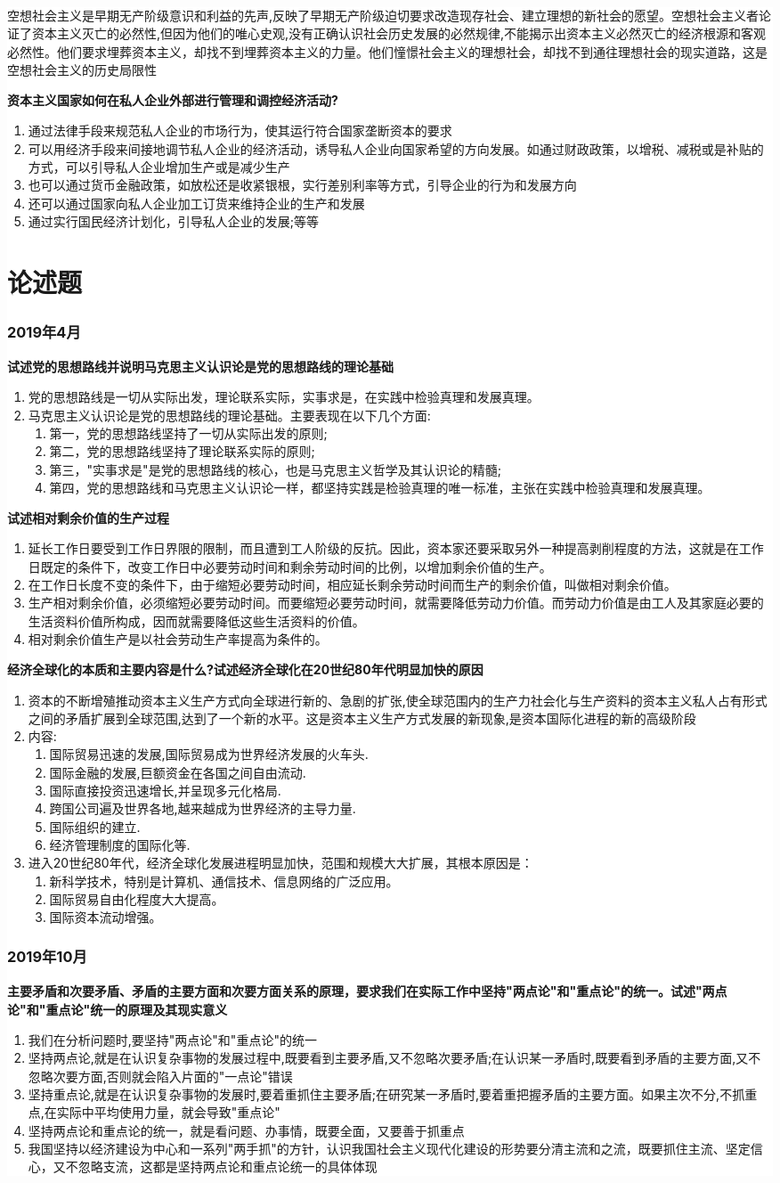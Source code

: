 空想社会主义是早期无产阶级意识和利益的先声,反映了早期无产阶级迫切要求改造现存社会、建立理想的新社会的愿望。空想社会主义者论证了资本主义灭亡的必然性,但因为他们的唯心史观,没有正确认识社会历史发展的必然规律,不能揭示出资本主义必然灭亡的经济根源和客观必然性。他们要求埋葬资本主义，却找不到埋葬资本主义的力量。他们憧憬社会主义的理想社会，却找不到通往理想社会的现实道路，这是空想社会主义的历史局限性

**资本主义国家如何在私人企业外部进行管理和调控经济活动?**

1.  通过法律手段来规范私人企业的市场行为，使其运行符合国家垄断资本的要求
2.  可以用经济手段来间接地调节私人企业的经济活动，诱导私人企业向国家希望的方向发展。如通过财政政策，以增税、减税或是补贴的方式，可以引导私人企业增加生产或是减少生产
3.  也可以通过货币金融政策，如放松还是收紧银根，实行差别利率等方式，引导企业的行为和发展方向
4.  还可以通过国家向私人企业加工订货来维持企业的生产和发展
5.  通过实行国民经济计划化，引导私人企业的发展;等等

# 论述题

### 2019年4月

**试述党的思想路线并说明马克思主义认识论是党的思想路线的理论基础**

1.  党的思想路线是一切从实际出发，理论联系实际，实事求是，在实践中检验真理和发展真理。
2.  马克思主义认识论是党的思想路线的理论基础。主要表现在以下几个方面:
    1.  第一，党的思想路线坚持了一切从实际出发的原则;
    2.  第二，党的思想路线坚持了理论联系实际的原则;
    3.  第三，"实事求是"是党的思想路线的核心，也是马克思主义哲学及其认识论的精髓;
    4.  第四，党的思想路线和马克思主义认识论一样，都坚持实践是检验真理的唯一标准，主张在实践中检验真理和发展真理。

**试述相对剩余价值的生产过程**

1.  延长工作日要受到工作日界限的限制，而且遭到工人阶级的反抗。因此，资本家还要采取另外一种提高剥削程度的方法，这就是在工作日既定的条件下，改变工作日中必要劳动时间和剩余劳动时间的比例，以增加剩余价值的生产。
2.  在工作日长度不变的条件下，由于缩短必要劳动时间，相应延长剩余劳动时间而生产的剩余价值，叫做相对剩余价值。
3.  生产相对剩余价值，必须缩短必要劳动时间。而要缩短必要劳动时间，就需要降低劳动力价值。而劳动力价值是由工人及其家庭必要的生活资料价值所构成，因而就需要降低这些生活资料的价值。
4.  相对剩余价值生产是以社会劳动生产率提高为条件的。

**经济全球化的本质和主要内容是什么?试述经济全球化在20世纪80年代明显加快的原因**

1.  资本的不断增殖推动资本主义生产方式向全球进行新的、急剧的扩张,使全球范围内的生产力社会化与生产资料的资本主义私人占有形式之间的矛盾扩展到全球范围,达到了一个新的水平。这是资本主义生产方式发展的新现象,是资本国际化进程的新的高级阶段
2.  内容:
    1.  国际贸易迅速的发展,国际贸易成为世界经济发展的火车头.
    2.  国际金融的发展,巨额资金在各国之间自由流动.
    3.  国际直接投资迅速增长,并呈现多元化格局.
    4.  跨国公司遍及世界各地,越来越成为世界经济的主导力量.
    5.  国际组织的建立.
    6.  经济管理制度的国际化等.
3.  进入20世纪80年代，经济全球化发展进程明显加快，范围和规模大大扩展，其根本原因是：
    1.  新科学技术，特别是计算机、通信技术、信息网络的广泛应用。
    2.  国际贸易自由化程度大大提高。
    3.  国际资本流动增强。

### 2019年10月

**主要矛盾和次要矛盾、矛盾的主要方面和次要方面关系的原理，要求我们在实际工作中坚持"两点论"和"重点论"的统一。试述"两点论"和"重点论"统一的原理及其现实意义**

1.  我们在分析问题时,要坚持"两点论"和"重点论"的统一
2.  坚持两点论,就是在认识复杂事物的发展过程中,既要看到主要矛盾,又不忽略次要矛盾;在认识某一矛盾时,既要看到矛盾的主要方面,又不忽略次要方面,否则就会陷入片面的"一点论"错误
3.  坚持重点论,就是在认识复杂事物的发展时,要着重抓住主要矛盾;在研究某一矛盾时,要着重把握矛盾的主要方面。如果主次不分,不抓重点,在实际中平均使用力量，就会导致"重点论"
4.  坚持两点论和重点论的统一，就是看问题、办事情，既要全面，又要善于抓重点
5.  我国坚持以经济建设为中心和一系列"两手抓"的方针，认识我国社会主义现代化建设的形势要分清主流和之流，既要抓住主流、坚定信心，又不忽略支流，这都是坚持两点论和重点论统一的具体体现
